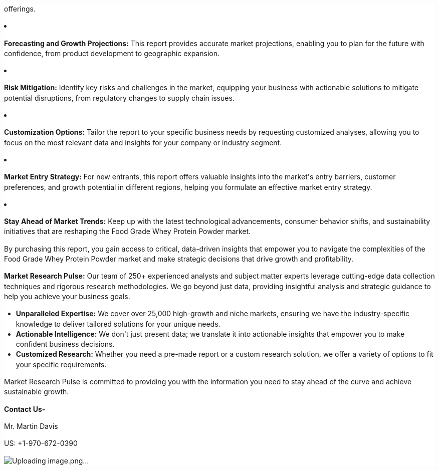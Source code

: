 offerings.</p></li><li><p><strong>Forecasting and Growth Projections:</strong> This report provides accurate market projections, enabling you to plan for the future with confidence, from product development to geographic expansion.</p></li><li><p><strong>Risk Mitigation:</strong> Identify key risks and challenges in the market, equipping your business with actionable solutions to mitigate potential disruptions, from regulatory changes to supply chain issues.</p></li><li><p><strong>Customization Options:</strong> Tailor the report to your specific business needs by requesting customized analyses, allowing you to focus on the most relevant data and insights for your company or industry segment.</p></li><li><p><strong>Market Entry Strategy:</strong> For new entrants, this report offers valuable insights into the market's entry barriers, customer preferences, and growth potential in different regions, helping you formulate an effective market entry strategy.</p></li><li><p><strong>Stay Ahead of Market Trends:</strong> Keep up with the latest technological advancements, consumer behavior shifts, and sustainability initiatives that are reshaping the Food Grade Whey Protein Powder market.</p></li></ol><p>By purchasing this report, you gain access to critical, data-driven insights that empower you to navigate the complexities of the Food Grade Whey Protein Powder market and make strategic decisions that drive growth and profitability.</p><p><strong>Market Research Pulse:</strong>&nbsp;Our team of 250+ experienced analysts and subject matter experts leverage cutting-edge data collection techniques and rigorous research methodologies. We go beyond just data, providing insightful analysis and strategic guidance to help you achieve your business goals.</p><ul><li><strong>Unparalleled Expertise:</strong>&nbsp;We cover over 25,000 high-growth and niche markets, ensuring we have the industry-specific knowledge to deliver tailored solutions for your unique needs.</li><li><strong>Actionable Intelligence:</strong>&nbsp;We don't just present data; we translate it into actionable insights that empower you to make confident business decisions.</li><li><strong>Customized Research:</strong>&nbsp;Whether you need a pre-made report or a custom research solution, we offer a variety of options to fit your specific requirements.</li></ul><p>Market Research Pulse is committed to providing you with the information you need to stay ahead of the curve and achieve sustainable growth.</p><p><strong>Contact Us-</strong></p><p>Mr. Martin Davis</p><p>US: +1-970-672-0390</p>
![Uploading image.png…]()
